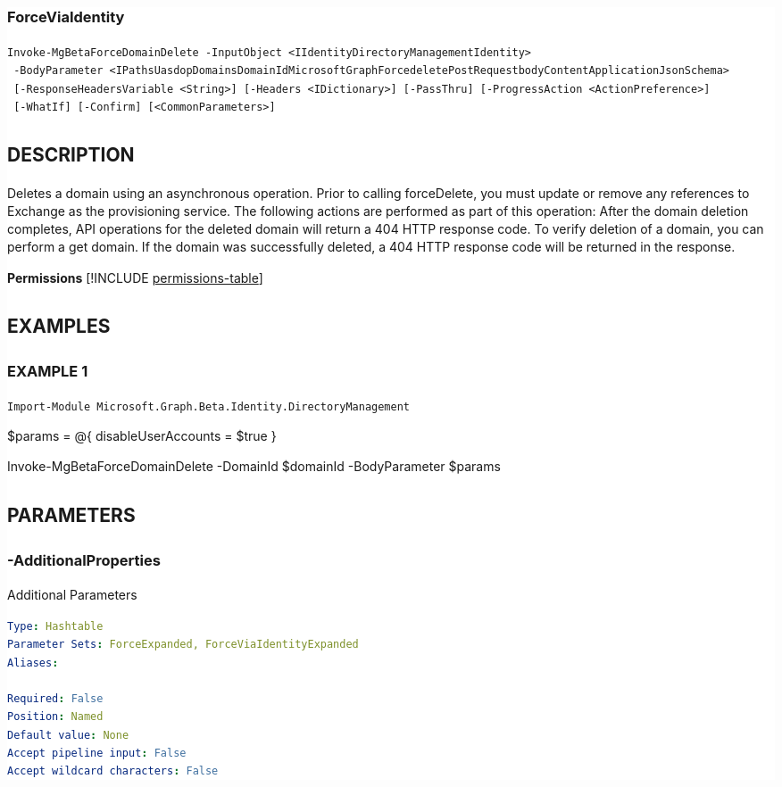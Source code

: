 ### ForceViaIdentity
```
Invoke-MgBetaForceDomainDelete -InputObject <IIdentityDirectoryManagementIdentity>
 -BodyParameter <IPathsUasdopDomainsDomainIdMicrosoftGraphForcedeletePostRequestbodyContentApplicationJsonSchema>
 [-ResponseHeadersVariable <String>] [-Headers <IDictionary>] [-PassThru] [-ProgressAction <ActionPreference>]
 [-WhatIf] [-Confirm] [<CommonParameters>]
```

## DESCRIPTION
Deletes a domain using an asynchronous operation.
Prior to calling forceDelete, you must update or remove any references to Exchange as the provisioning service.
The following actions are performed as part of this operation: After the domain deletion completes, API operations for the deleted domain will return a 404 HTTP response code.
To verify deletion of a domain, you can perform a get domain.
If the domain was successfully deleted, a 404 HTTP response code will be returned in the response.

**Permissions**
[!INCLUDE [permissions-table](~/../graphref/api-reference/beta/includes/permissions/domain-forcedelete-permissions.md)]

## EXAMPLES

### EXAMPLE 1
```
Import-Module Microsoft.Graph.Beta.Identity.DirectoryManagement
```

$params = @{
	disableUserAccounts = $true
}

Invoke-MgBetaForceDomainDelete -DomainId $domainId -BodyParameter $params

## PARAMETERS

### -AdditionalProperties
Additional Parameters

```yaml
Type: Hashtable
Parameter Sets: ForceExpanded, ForceViaIdentityExpanded
Aliases:

Required: False
Position: Named
Default value: None
Accept pipeline input: False
Accept wildcard characters: False
```
